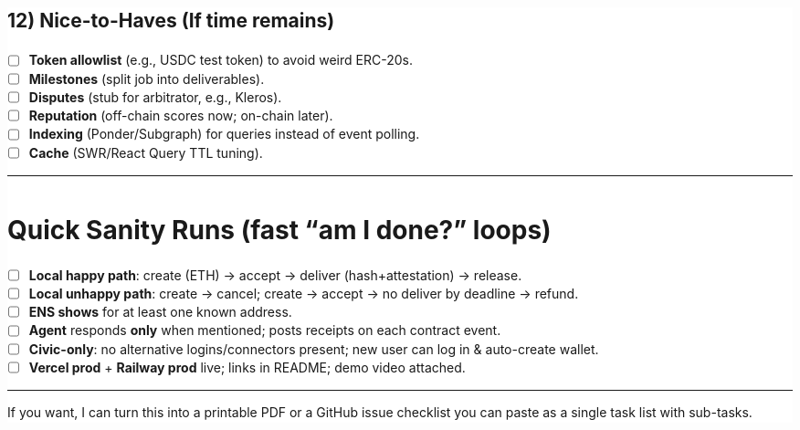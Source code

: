 ## 12) Nice-to-Haves (If time remains)

* [ ] **Token allowlist** (e.g., USDC test token) to avoid weird ERC-20s.
* [ ] **Milestones** (split job into deliverables).
* [ ] **Disputes** (stub for arbitrator, e.g., Kleros).
* [ ] **Reputation** (off-chain scores now; on-chain later).
* [ ] **Indexing** (Ponder/Subgraph) for queries instead of event polling.
* [ ] **Cache** (SWR/React Query TTL tuning).

---

# Quick Sanity Runs (fast “am I done?” loops)

* [ ] **Local happy path**: create (ETH) → accept → deliver (hash+attestation) → release.
* [ ] **Local unhappy path**: create → cancel; create → accept → no deliver by deadline → refund.
* [ ] **ENS shows** for at least one known address.
* [ ] **Agent** responds **only** when mentioned; posts receipts on each contract event.
* [ ] **Civic-only**: no alternative logins/connectors present; new user can log in & auto-create wallet.
* [ ] **Vercel prod** + **Railway prod** live; links in README; demo video attached.

---

If you want, I can turn this into a printable PDF or a GitHub issue checklist you can paste as a single task list with sub-tasks.
